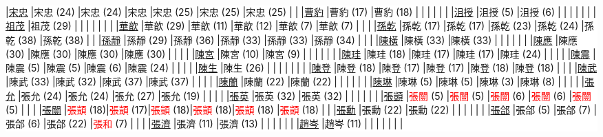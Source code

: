 |[宋忠](/人物/三國/宋忠)        |宋忠 (24)                         |宋忠 (24)                         |宋忠                              |宋忠 (25)                         |宋忠 (25)                           |宋忠 (25)                          |    |
|[曹豹](/人物/三國/曹豹)        |曹豹 (17)                         |曹豹 (18)                         |                                  |                                  |                                    |                                   |    |
|[沮授](/人物/三國/沮授)        |沮授 (5)                          |沮授 (6)                          |                                  |                                  |                                    |                                   |    |
|[祖茂](/人物/三國/祖茂)        |祖茂 (29)                         |                                  |                                  |                                  |                                    |                                   |    |
|[華歆](/人物/三國/華歆)        |華歆 (29)                         |華歆 (11)                         |華歆 (12)                         |華歆 (7)                          |華歆 (7)                            |                                   |    |
|[孫乾](/人物/三國/孫乾)        |孫乾 (17)                         |孫乾 (17)                         |孫乾 (23)                         |孫乾 (24)                         |孫乾 (38)                           |孫乾 (38)                          |    |
|[孫靜](/人物/三國/孫靜)        |孫靜 (29)                         |孫靜 (36)                         |孫靜 (33)                         |孫靜 (33)                         |孫靜 (34)                           |                                   |    |
|[陳橫](/人物/三國/陳橫)        |陳橫 (33)                         |陳橫 (33)                         |                                  |                                  |                                    |                                   |    |
|[陳應](/人物/三國/陳應)        |陳應 (30)                         |陳應 (30)                         |陳應 (30)                         |陳應 (30)                         |                                    |                                   |    |
|[陳宮](/人物/三國/陳宮)        |陳宮 (10)                         |陳宮 (9)                          |                                  |                                  |                                    |                                   |    |
|[陳珪](/人物/三國/陳珪)        |陳珪 (18)                         |陳珪 (17)                         |陳珪 (17)                         |陳珪 (24)                         |                                    |                                   |    |
|[陳震](/人物/三國/陳震)        |陳震 (5)                          |陳震 (5)                          |陳震 (6)                          |陳震 (24)                         |                                    |                                   |    |
|[陳生](/人物/三國/陳生)        |陳生 (26)                         |                                  |                                  |                                  |                                    |                                   |    |
|[陳登](/人物/三國/陳登)        |陳登 (18)                         |陳登 (17)                         |陳登 (17)                         |陳登 (18)                         |陳登 (18)                           |                                   |    |
|[陳武](/人物/三國/陳武)        |陳武 (33)                         |陳武 (32)                         |陳武 (37)                         |陳武 (37)                         |                                    |                                   |    |
|[陳蘭](/人物/三國/陳蘭)        |陳蘭 (22)                         |陳蘭 (22)                         |                                  |                                  |                                    |                                   |    |
|[陳琳](/人物/三國/陳琳)        |陳琳 (5)                          |陳琳 (5)                          |陳琳 (3)                          |陳琳 (8)                          |                                    |                                   |    |
|[張允](/人物/三國/張允)        |張允 (24)                         |張允 (24)                         |張允 (27)                         |張允 (19)                         |                                    |                                   |    |
|[張英](/人物/三國/張英)        |張英 (32)                         |張英 (32)                         |                                  |                                  |                                    |                                   |    |
|[張顗](/人物/三國/張顗)        |<font color="red">張闓</font> (5) |<font color="red">張闓</font> (5) |<font color="red">張闓</font> (6) |<font color="red">張闓</font> (6) |<font color="red">張闓</font> (5)   |                                   |    |
|[張闓](/人物/三國/張闓)        |<font color="red">張顗</font> (18)|<font color="red">張顗</font> (17)|<font color="red">張顗</font> (18)|<font color="red">張顗</font> (18)|<font color="red">張顗</font> (18)  |<font color="red">張顗</font> (18) |    |
|[張勳](/人物/三國/張勳)        |張勳 (22)                         |張勳 (22)                         |                                  |                                  |                                    |                                   |    |
|[張郃](/人物/三國/張郃)        |張郃 (5)                          |張郃 (7)                          |張郃 (6)                          |張郃 (22)                         |<font color="red">張和</font> (7)   |                                   |    |
|[張濟](/人物/三國/張濟)        |張濟 (11)                         |張濟 (13)                         |                                  |                                  |                                    |                                   |    |
|[趙岑](/人物/三國/趙岑)        |趙岑 (11)                         |                                  |                                  |                                  |                                    |                                   |    |